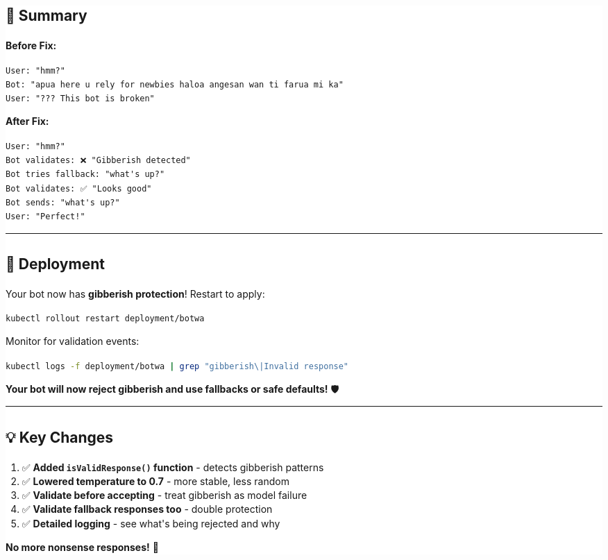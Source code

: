 ## 🎉 Summary

**Before Fix:**
```
User: "hmm?"
Bot: "apua here u rely for newbies haloa angesan wan ti farua mi ka"
User: "??? This bot is broken"
```

**After Fix:**
```
User: "hmm?"
Bot validates: ❌ "Gibberish detected"
Bot tries fallback: "what's up?"
Bot validates: ✅ "Looks good"
Bot sends: "what's up?"
User: "Perfect!"
```

---

## 🚀 Deployment

Your bot now has **gibberish protection**! Restart to apply:

```bash
kubectl rollout restart deployment/botwa
```

Monitor for validation events:
```bash
kubectl logs -f deployment/botwa | grep "gibberish\|Invalid response"
```

**Your bot will now reject gibberish and use fallbacks or safe defaults!** 🛡️

---

## 💡 Key Changes

1. ✅ **Added `isValidResponse()` function** - detects gibberish patterns
2. ✅ **Lowered temperature to 0.7** - more stable, less random
3. ✅ **Validate before accepting** - treat gibberish as model failure
4. ✅ **Validate fallback responses too** - double protection
5. ✅ **Detailed logging** - see what's being rejected and why

**No more nonsense responses!** 🎯
